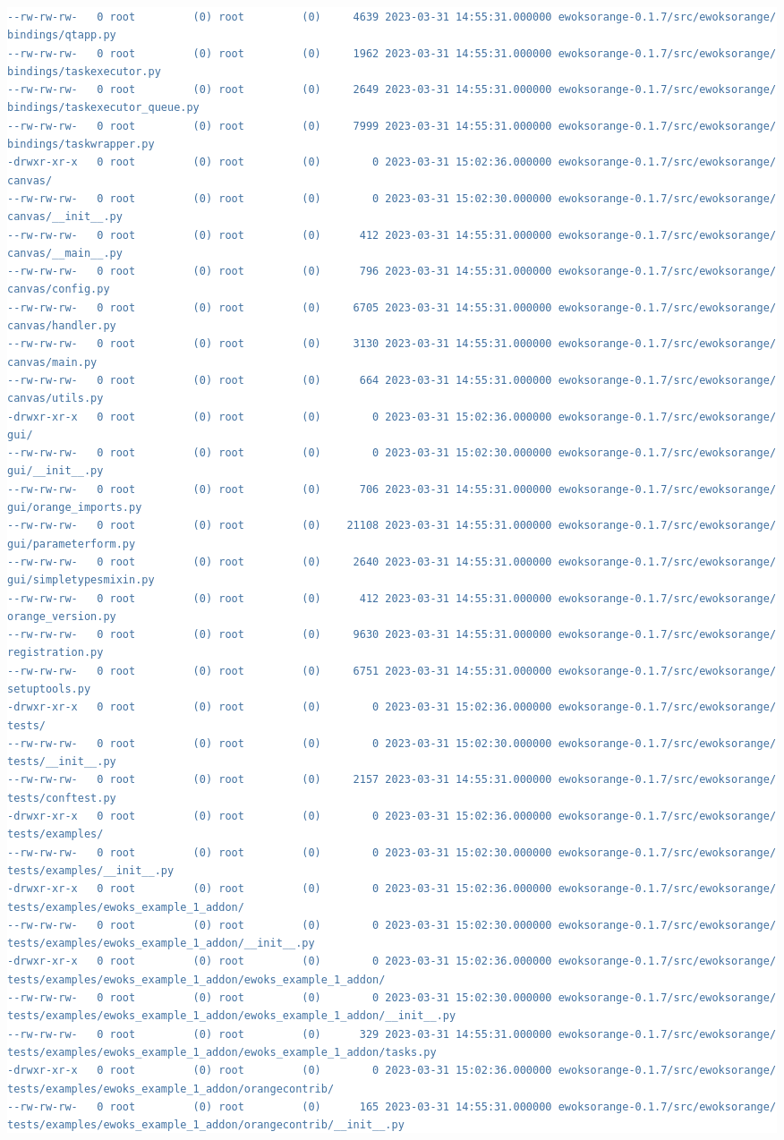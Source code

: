 ```diff
--rw-rw-rw-   0 root         (0) root         (0)     4639 2023-03-31 14:55:31.000000 ewoksorange-0.1.7/src/ewoksorange/bindings/qtapp.py
--rw-rw-rw-   0 root         (0) root         (0)     1962 2023-03-31 14:55:31.000000 ewoksorange-0.1.7/src/ewoksorange/bindings/taskexecutor.py
--rw-rw-rw-   0 root         (0) root         (0)     2649 2023-03-31 14:55:31.000000 ewoksorange-0.1.7/src/ewoksorange/bindings/taskexecutor_queue.py
--rw-rw-rw-   0 root         (0) root         (0)     7999 2023-03-31 14:55:31.000000 ewoksorange-0.1.7/src/ewoksorange/bindings/taskwrapper.py
-drwxr-xr-x   0 root         (0) root         (0)        0 2023-03-31 15:02:36.000000 ewoksorange-0.1.7/src/ewoksorange/canvas/
--rw-rw-rw-   0 root         (0) root         (0)        0 2023-03-31 15:02:30.000000 ewoksorange-0.1.7/src/ewoksorange/canvas/__init__.py
--rw-rw-rw-   0 root         (0) root         (0)      412 2023-03-31 14:55:31.000000 ewoksorange-0.1.7/src/ewoksorange/canvas/__main__.py
--rw-rw-rw-   0 root         (0) root         (0)      796 2023-03-31 14:55:31.000000 ewoksorange-0.1.7/src/ewoksorange/canvas/config.py
--rw-rw-rw-   0 root         (0) root         (0)     6705 2023-03-31 14:55:31.000000 ewoksorange-0.1.7/src/ewoksorange/canvas/handler.py
--rw-rw-rw-   0 root         (0) root         (0)     3130 2023-03-31 14:55:31.000000 ewoksorange-0.1.7/src/ewoksorange/canvas/main.py
--rw-rw-rw-   0 root         (0) root         (0)      664 2023-03-31 14:55:31.000000 ewoksorange-0.1.7/src/ewoksorange/canvas/utils.py
-drwxr-xr-x   0 root         (0) root         (0)        0 2023-03-31 15:02:36.000000 ewoksorange-0.1.7/src/ewoksorange/gui/
--rw-rw-rw-   0 root         (0) root         (0)        0 2023-03-31 15:02:30.000000 ewoksorange-0.1.7/src/ewoksorange/gui/__init__.py
--rw-rw-rw-   0 root         (0) root         (0)      706 2023-03-31 14:55:31.000000 ewoksorange-0.1.7/src/ewoksorange/gui/orange_imports.py
--rw-rw-rw-   0 root         (0) root         (0)    21108 2023-03-31 14:55:31.000000 ewoksorange-0.1.7/src/ewoksorange/gui/parameterform.py
--rw-rw-rw-   0 root         (0) root         (0)     2640 2023-03-31 14:55:31.000000 ewoksorange-0.1.7/src/ewoksorange/gui/simpletypesmixin.py
--rw-rw-rw-   0 root         (0) root         (0)      412 2023-03-31 14:55:31.000000 ewoksorange-0.1.7/src/ewoksorange/orange_version.py
--rw-rw-rw-   0 root         (0) root         (0)     9630 2023-03-31 14:55:31.000000 ewoksorange-0.1.7/src/ewoksorange/registration.py
--rw-rw-rw-   0 root         (0) root         (0)     6751 2023-03-31 14:55:31.000000 ewoksorange-0.1.7/src/ewoksorange/setuptools.py
-drwxr-xr-x   0 root         (0) root         (0)        0 2023-03-31 15:02:36.000000 ewoksorange-0.1.7/src/ewoksorange/tests/
--rw-rw-rw-   0 root         (0) root         (0)        0 2023-03-31 15:02:30.000000 ewoksorange-0.1.7/src/ewoksorange/tests/__init__.py
--rw-rw-rw-   0 root         (0) root         (0)     2157 2023-03-31 14:55:31.000000 ewoksorange-0.1.7/src/ewoksorange/tests/conftest.py
-drwxr-xr-x   0 root         (0) root         (0)        0 2023-03-31 15:02:36.000000 ewoksorange-0.1.7/src/ewoksorange/tests/examples/
--rw-rw-rw-   0 root         (0) root         (0)        0 2023-03-31 15:02:30.000000 ewoksorange-0.1.7/src/ewoksorange/tests/examples/__init__.py
-drwxr-xr-x   0 root         (0) root         (0)        0 2023-03-31 15:02:36.000000 ewoksorange-0.1.7/src/ewoksorange/tests/examples/ewoks_example_1_addon/
--rw-rw-rw-   0 root         (0) root         (0)        0 2023-03-31 15:02:30.000000 ewoksorange-0.1.7/src/ewoksorange/tests/examples/ewoks_example_1_addon/__init__.py
-drwxr-xr-x   0 root         (0) root         (0)        0 2023-03-31 15:02:36.000000 ewoksorange-0.1.7/src/ewoksorange/tests/examples/ewoks_example_1_addon/ewoks_example_1_addon/
--rw-rw-rw-   0 root         (0) root         (0)        0 2023-03-31 15:02:30.000000 ewoksorange-0.1.7/src/ewoksorange/tests/examples/ewoks_example_1_addon/ewoks_example_1_addon/__init__.py
--rw-rw-rw-   0 root         (0) root         (0)      329 2023-03-31 14:55:31.000000 ewoksorange-0.1.7/src/ewoksorange/tests/examples/ewoks_example_1_addon/ewoks_example_1_addon/tasks.py
-drwxr-xr-x   0 root         (0) root         (0)        0 2023-03-31 15:02:36.000000 ewoksorange-0.1.7/src/ewoksorange/tests/examples/ewoks_example_1_addon/orangecontrib/
--rw-rw-rw-   0 root         (0) root         (0)      165 2023-03-31 14:55:31.000000 ewoksorange-0.1.7/src/ewoksorange/tests/examples/ewoks_example_1_addon/orangecontrib/__init__.py
```